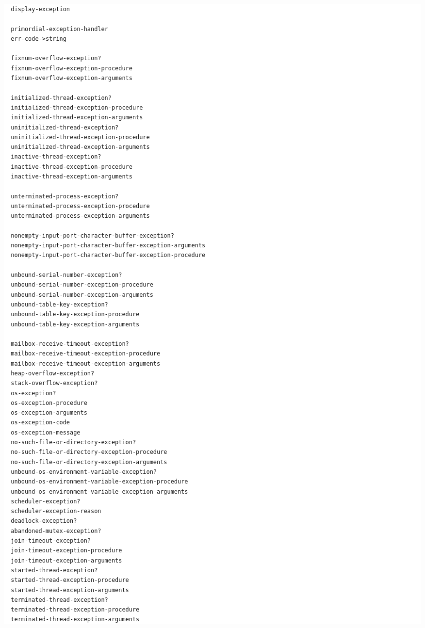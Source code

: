 ```
  display-exception

  primordial-exception-handler
  err-code->string

  fixnum-overflow-exception?
  fixnum-overflow-exception-procedure
  fixnum-overflow-exception-arguments

  initialized-thread-exception?
  initialized-thread-exception-procedure
  initialized-thread-exception-arguments
  uninitialized-thread-exception?
  uninitialized-thread-exception-procedure
  uninitialized-thread-exception-arguments
  inactive-thread-exception?
  inactive-thread-exception-procedure
  inactive-thread-exception-arguments

  unterminated-process-exception?
  unterminated-process-exception-procedure
  unterminated-process-exception-arguments

  nonempty-input-port-character-buffer-exception?
  nonempty-input-port-character-buffer-exception-arguments
  nonempty-input-port-character-buffer-exception-procedure

  unbound-serial-number-exception?
  unbound-serial-number-exception-procedure
  unbound-serial-number-exception-arguments
  unbound-table-key-exception?
  unbound-table-key-exception-procedure
  unbound-table-key-exception-arguments

  mailbox-receive-timeout-exception?
  mailbox-receive-timeout-exception-procedure
  mailbox-receive-timeout-exception-arguments
  heap-overflow-exception?
  stack-overflow-exception?
  os-exception?
  os-exception-procedure
  os-exception-arguments
  os-exception-code
  os-exception-message
  no-such-file-or-directory-exception?
  no-such-file-or-directory-exception-procedure
  no-such-file-or-directory-exception-arguments
  unbound-os-environment-variable-exception?
  unbound-os-environment-variable-exception-procedure
  unbound-os-environment-variable-exception-arguments
  scheduler-exception?
  scheduler-exception-reason
  deadlock-exception?
  abandoned-mutex-exception?
  join-timeout-exception?
  join-timeout-exception-procedure
  join-timeout-exception-arguments
  started-thread-exception?
  started-thread-exception-procedure
  started-thread-exception-arguments
  terminated-thread-exception?
  terminated-thread-exception-procedure
  terminated-thread-exception-arguments
```